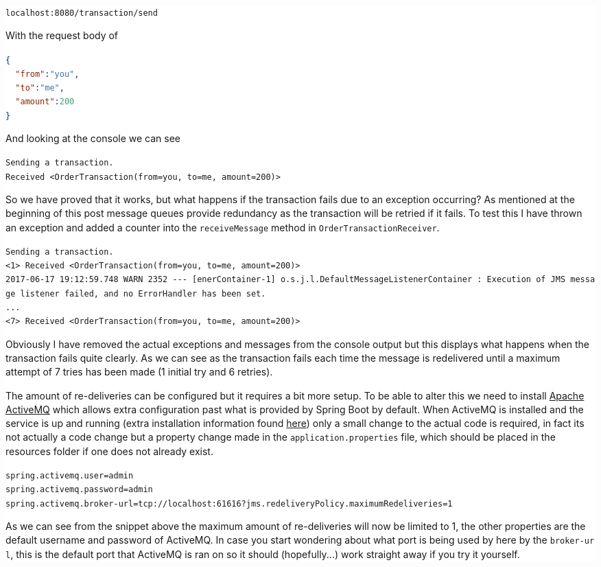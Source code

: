 ```
localhost:8080/transaction/send
```

With the request body of

```json
{
  "from":"you",
  "to":"me",
  "amount":200
}
```

And looking at the console we can see

```
Sending a transaction.
Received <OrderTransaction(from=you, to=me, amount=200)>
```

So we have proved that it works, but what happens if the transaction fails due to an exception occurring? As mentioned at the beginning of this post message queues provide redundancy as the transaction will be retried if it fails. To test this I have thrown an exception and added a counter into the `receiveMessage` method in `OrderTransactionReceiver`.

```
Sending a transaction.
<1> Received <OrderTransaction(from=you, to=me, amount=200)>
2017-06-17 19:12:59.748 WARN 2352 --- [enerContainer-1] o.s.j.l.DefaultMessageListenerContainer : Execution of JMS message listener failed, and no ErrorHandler has been set.
...
<7> Received <OrderTransaction(from=you, to=me, amount=200)>
```

Obviously I have removed the actual exceptions and messages from the console output but this displays what happens when the transaction fails quite clearly. As we can see as the transaction fails each time the message is redelivered until a maximum attempt of 7 tries has been made (1 initial try and 6 retries).

The amount of re-deliveries can be configured but it requires a bit more setup. To be able to alter this we need to install [Apache ActiveMQ](http://activemq.apache.org/activemq-5145-release.html) which allows extra configuration past what is provided by Spring Boot by default. When ActiveMQ is installed and the service is up and running (extra installation information found [here](http://activemq.apache.org/installation.html)) only a small change to the actual code is required, in fact its not actually a code change but a property change made in the `application.properties` file, which should be placed in the resources folder if one does not already exist.

```properties
spring.activemq.user=admin
spring.activemq.password=admin
spring.activemq.broker-url=tcp://localhost:61616?jms.redeliveryPolicy.maximumRedeliveries=1
```

As we can see from the snippet above the maximum amount of re-deliveries will now be limited to 1, the other properties are the default username and password of ActiveMQ. In case you start wondering about what port is being used by here by the `broker-url`, this is the default port that ActiveMQ is ran on so it should (hopefully...) work straight away if you try it yourself.

